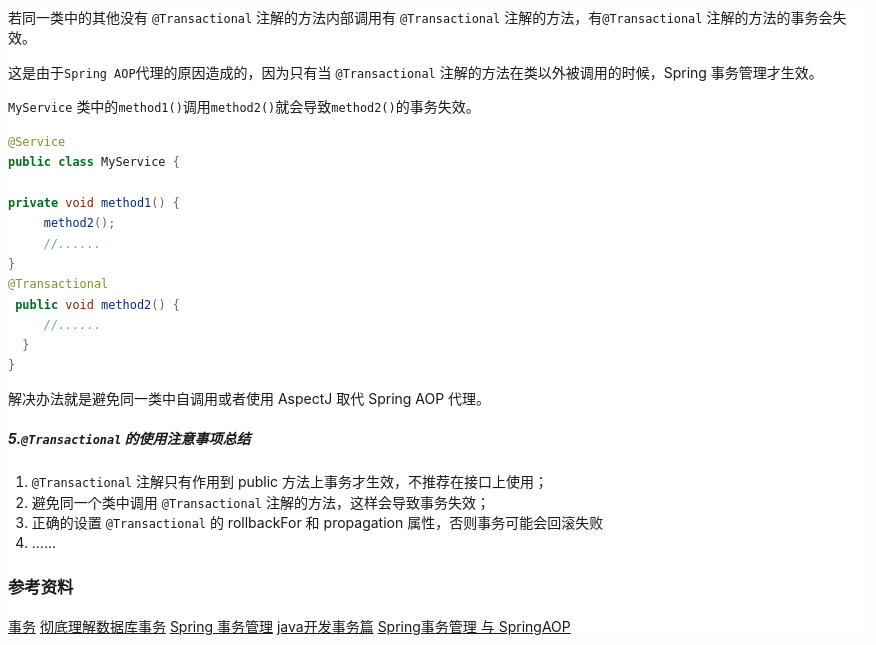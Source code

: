 若同一类中的其他没有 `@Transactional` 注解的方法内部调用有 `@Transactional` 注解的方法，有`@Transactional` 注解的方法的事务会失效。

这是由于`Spring AOP`代理的原因造成的，因为只有当 `@Transactional` 注解的方法在类以外被调用的时候，Spring 事务管理才生效。

`MyService` 类中的`method1()`调用`method2()`就会导致`method2()`的事务失效。

```java
@Service
public class MyService {

private void method1() {
     method2();
     //......
}
@Transactional
 public void method2() {
     //......
  }
}
```

解决办法就是避免同一类中自调用或者使用 AspectJ 取代 Spring AOP 代理。

##### 5.`@Transactional` 的使用注意事项总结

1.  `@Transactional` 注解只有作用到 public 方法上事务才生效，不推荐在接口上使用；
2.  避免同一个类中调用 `@Transactional` 注解的方法，这样会导致事务失效；
3.  正确的设置 `@Transactional` 的 rollbackFor 和 propagation 属性，否则事务可能会回滚失败
4.  ......

### 参考资料

[事务](https://www.liaoxuefeng.com/wiki/1177760294764384/1179611198786848) 
[彻底理解数据库事务](https://mp.weixin.qq.com/s?__biz=MzI3NzE0NjcwMg==&mid=402303897&idx=2&sn=5c04638c1a1e555ff50012561fa70ea9&scene=21#wechat_redirect) 
[Spring 事务管理](https://www.w3cschool.cn/wkspring/by1r1ha2.html) 
[java开发事务篇](https://juejin.im/post/6844904186870497287) 
[Spring事务管理 与 SpringAOP](https://www.cnblogs.com/xdyixia/p/9376077.html)